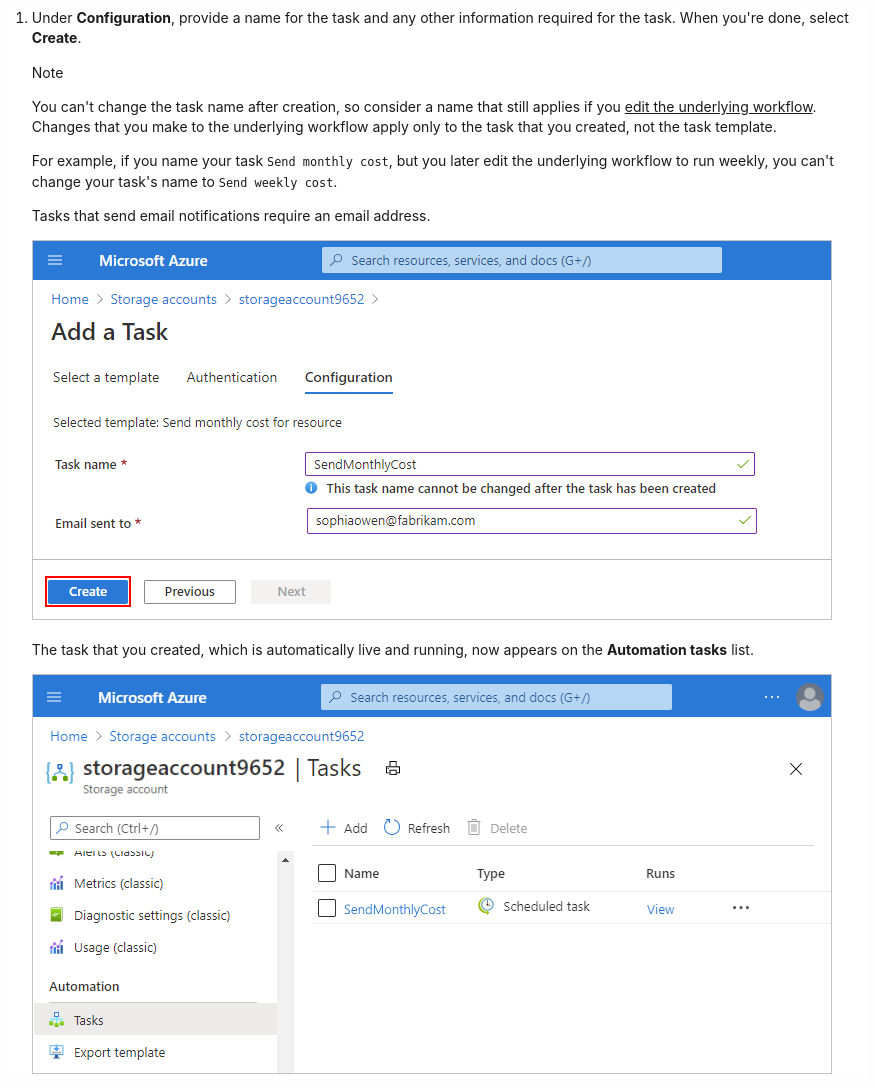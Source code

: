 1. Under **Configuration**, provide a name for the task and any other information required for the task. When you're done, select **Create**.

   > [!NOTE]
   > You can't change the task name after creation, so consider a name that still applies if you [edit the underlying workflow](#edit-task-workflow). 
   > Changes that you make to the underlying workflow apply only to the task that you created, not the task template.
   >
   > For example, if you name your task `Send monthly cost`, but you later edit the underlying workflow to run weekly, 
   > you can't change your task's name to `Send weekly cost`.

   Tasks that send email notifications require an email address.

   ![Screenshot that shows the required information for the selected task](./media/create-automation-tasks-azure-resources/provide-task-information.png)

   The task that you created, which is automatically live and running, now appears on the **Automation tasks** list.

   ![Screenshot that shows the automation tasks list](./media/create-automation-tasks-azure-resources/automation-tasks-list.png)
